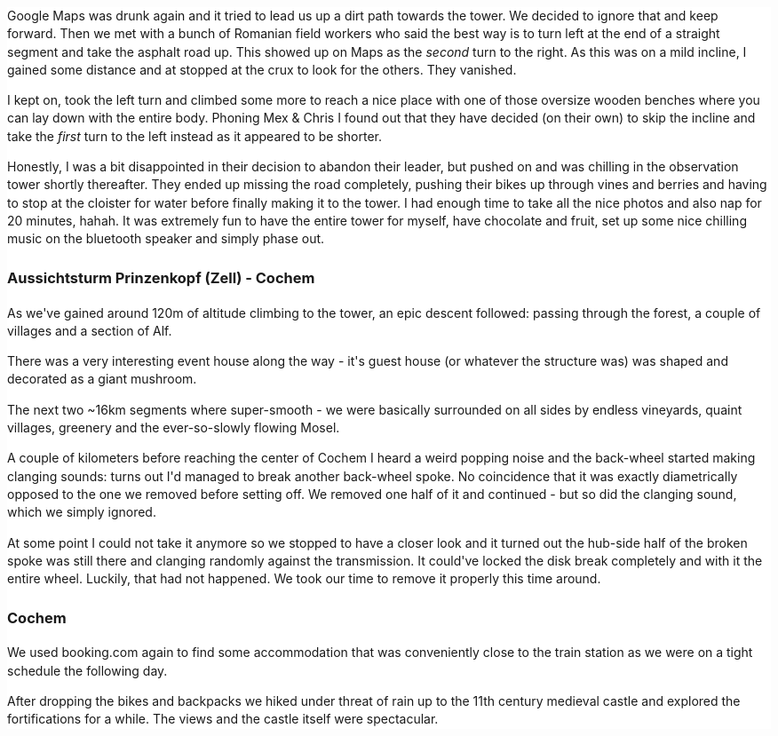 Google Maps was drunk again and it tried to lead us up a dirt path towards
the tower. We decided to ignore that and keep forward. Then we met with a bunch
of Romanian field workers who said the best way is to turn left at the end
of a straight segment and take the asphalt road up. This showed up on Maps
as the *second* turn to the right. As this was on a mild incline, I gained
some distance and at stopped at the crux to look for the others. They vanished.

I kept on, took the left turn and climbed some more to reach a nice place with
one of those oversize wooden benches where you can lay down with the entire
body. Phoning Mex & Chris I found out that they have decided (on their own) to
skip the incline and take the *first* turn to the left instead as it appeared
to be shorter.

Honestly, I was a bit disappointed in their decision to abandon
their leader, but pushed on and was chilling in the observation tower shortly
thereafter. They ended up missing the road completely, pushing their bikes up
through vines and berries and having to stop at the cloister for water before
finally making it to the tower. I had enough time to take all the nice photos
and also nap for 20 minutes, hahah. It was extremely fun to have the entire
tower for myself, have chocolate and fruit, set up some nice chilling music on
the bluetooth speaker and simply phase out.

### Aussichtsturm Prinzenkopf (Zell) - Cochem

As we've gained around 120m of altitude climbing to the tower, an epic descent
followed: passing through the forest, a couple of villages and a section of Alf.

There was a very interesting event house along the way - it's guest house
(or whatever the structure was) was shaped and decorated as a giant mushroom.

The next two ~16km segments where super-smooth - we were basically surrounded
on all sides by endless vineyards, quaint villages, greenery and the
ever-so-slowly flowing Mosel.

A couple of kilometers before reaching the center of Cochem I heard a weird
popping noise and the back-wheel started making clanging sounds: turns out I'd
managed to break another back-wheel spoke. No coincidence that it was exactly
diametrically opposed to the one we removed before setting off. We removed one
half of it and continued - but so did the clanging sound, which we simply
ignored.

At some point I could not take it anymore so we stopped to have a closer
look and it turned out the hub-side half of the broken spoke was still there
and clanging randomly against the transmission. It could've locked the disk
break completely and with it the entire wheel. Luckily, that had not happened.
We took our time to remove it properly this time around.

### Cochem

We used booking.com again to find some accommodation that was conveniently close
to the train station as we were on a tight schedule the following day.

After dropping the bikes and backpacks we hiked under threat of rain up to the
11th century medieval castle and explored the fortifications for a while. The
views and the castle itself were spectacular.
